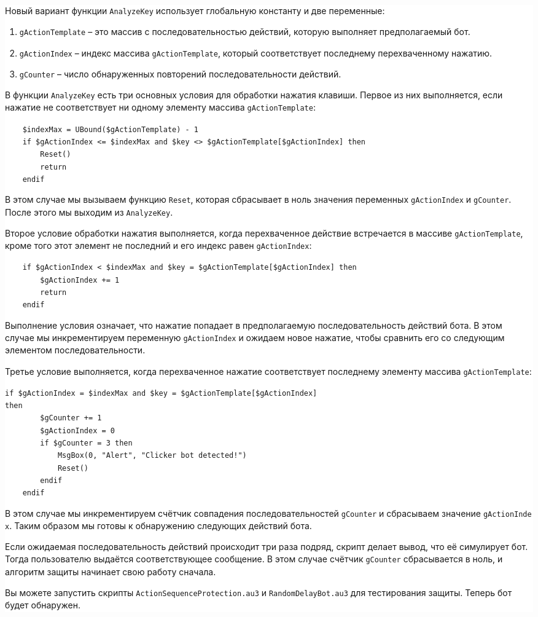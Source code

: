 Новый вариант функции `AnalyzeKey` использует глобальную константу и две переменные:

1. `gActionTemplate` – это массив с последовательностью действий, которую выполняет предполагаемый бот.

2. `gActionIndex` – индекс массива `gActionTemplate`, который соответствует последнему перехваченному нажатию.

3. `gCounter` – число обнаруженных повторений последовательности действий.

В функции `AnalyzeKey` есть три основных условия для обработки нажатия клавиши. Первое из них выполняется, если нажатие не соответствует ни одному элементу массива `gActionTemplate`:
```AutoIt
    $indexMax = UBound($gActionTemplate) - 1
    if $gActionIndex <= $indexMax and $key <> $gActionTemplate[$gActionIndex] then
        Reset()
        return
    endif
```
В этом случае мы вызываем функцию `Reset`, которая сбрасывает в ноль значения переменных `gActionIndex` и `gCounter`. После этого мы выходим из `AnalyzeKey`.

Второе условие обработки нажатия выполняется, когда перехваченное действие встречается в массиве `gActionTemplate`, кроме того этот элемент не последний и его индекс равен `gActionIndex`:
```AutoIt
    if $gActionIndex < $indexMax and $key = $gActionTemplate[$gActionIndex] then
        $gActionIndex += 1
        return
    endif
```
Выполнение условия означает, что нажатие попадает в предполагаемую последовательность действий бота. В этом случае мы инкрементируем переменную `gActionIndex` и ожидаем новое нажатие, чтобы сравнить его со следующим элементом последовательности.

Третье условие выполняется, когда перехваченное нажатие соответствует последнему элементу массива `gActionTemplate`:
```AutoIt
if $gActionIndex = $indexMax and $key = $gActionTemplate[$gActionIndex]
then
        $gCounter += 1
        $gActionIndex = 0
        if $gCounter = 3 then
            MsgBox(0, "Alert", "Clicker bot detected!")
            Reset()
        endif
    endif
```
В этом случае мы инкрементируем счётчик совпадения последовательностей `gCounter` и сбрасываем значение `gActionIndex`. Таким образом мы готовы к обнаружению следующих действий бота.

Если ожидаемая последовательность действий происходит три раза подряд, скрипт делает вывод, что её симулирует бот. Тогда пользователю выдаётся соответствующее сообщение. В этом случае счётчик `gCounter` сбрасывается в ноль, и алгоритм защиты начинает свою работу сначала.

Вы можете запустить скрипты `ActionSequenceProtection.au3` и `RandomDelayBot.au3` для тестирования защиты. Теперь бот будет обнаружен.
